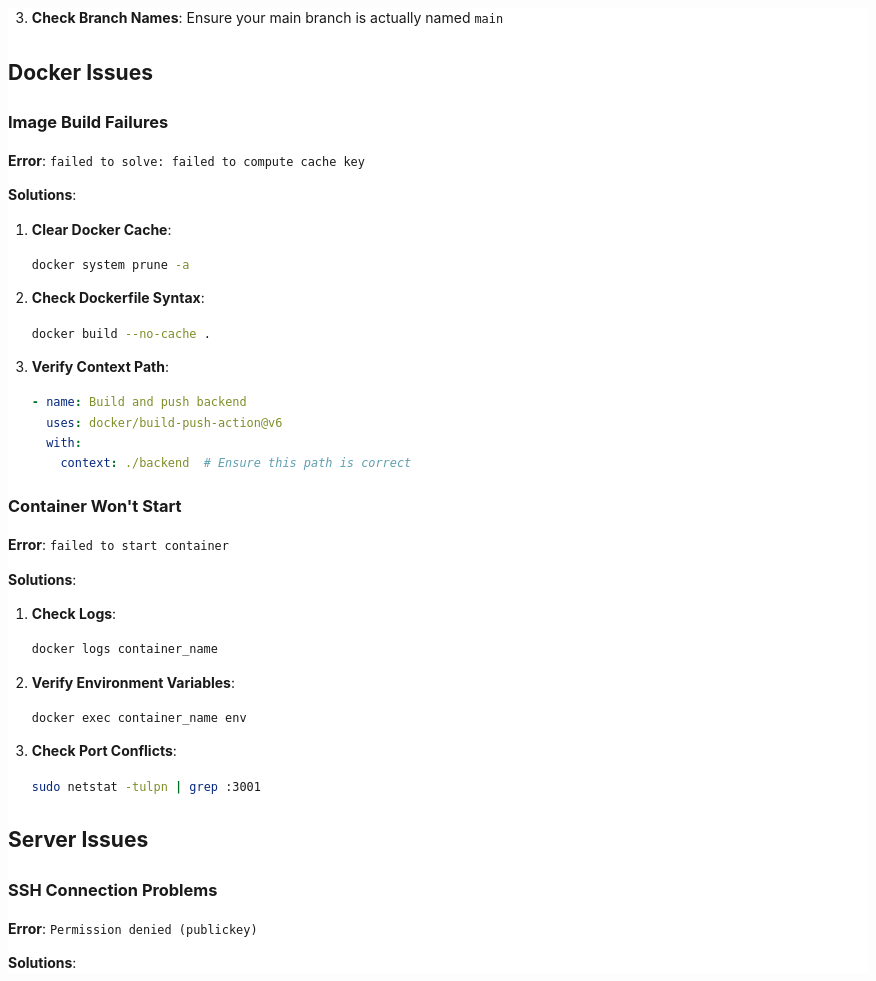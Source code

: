 3. **Check Branch Names**: Ensure your main branch is actually named `main`

## Docker Issues

### Image Build Failures

**Error**: `failed to solve: failed to compute cache key`

**Solutions**:

1. **Clear Docker Cache**:
   ```bash
   docker system prune -a
   ```

2. **Check Dockerfile Syntax**:
   ```bash
   docker build --no-cache .
   ```

3. **Verify Context Path**:
   ```yaml
   - name: Build and push backend
     uses: docker/build-push-action@v6
     with:
       context: ./backend  # Ensure this path is correct
   ```

### Container Won't Start

**Error**: `failed to start container`

**Solutions**:

1. **Check Logs**:
   ```bash
   docker logs container_name
   ```

2. **Verify Environment Variables**:
   ```bash
   docker exec container_name env
   ```

3. **Check Port Conflicts**:
   ```bash
   sudo netstat -tulpn | grep :3001
   ```

## Server Issues

### SSH Connection Problems

**Error**: `Permission denied (publickey)`

**Solutions**:
